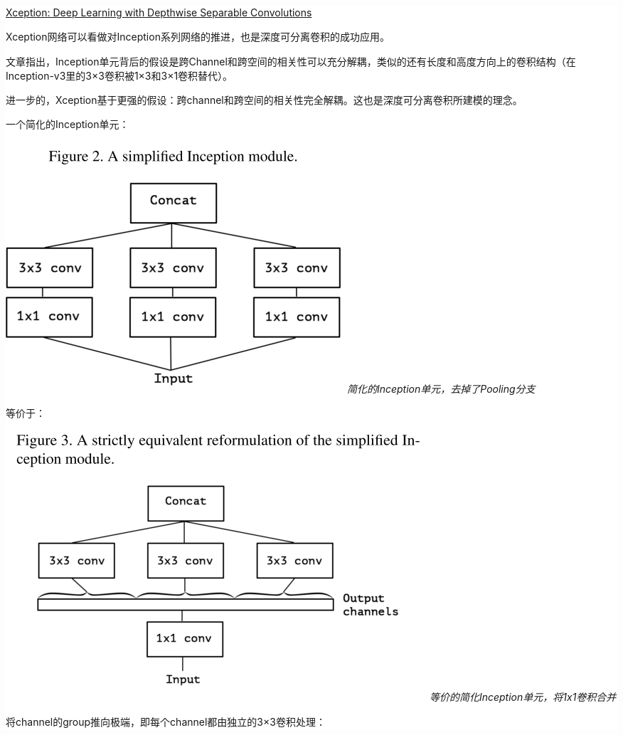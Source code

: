 [Xception: Deep Learning with Depthwise Separable Convolutions](https://arxiv.org/abs/1610.02357)

Xception网络可以看做对Inception系列网络的推进，也是深度可分离卷积的成功应用。

文章指出，Inception单元背后的假设是跨Channel和跨空间的相关性可以充分解耦，类似的还有长度和高度方向上的卷积结构（在Inception-v3里的3×3卷积被1×3和3×1卷积替代）。

进一步的，Xception基于更强的假设：跨channel和跨空间的相关性完全解耦。这也是深度可分离卷积所建模的理念。

一个简化的Inception单元：

![xcetpion-1](img/xception-1.png) _简化的Inception单元，去掉了Pooling分支_

等价于：

![xcetpion-2](img/xception-2.png) _等价的简化Inception单元，将1x1卷积合并_

将channel的group推向极端，即每个channel都由独立的3×3卷积处理：
